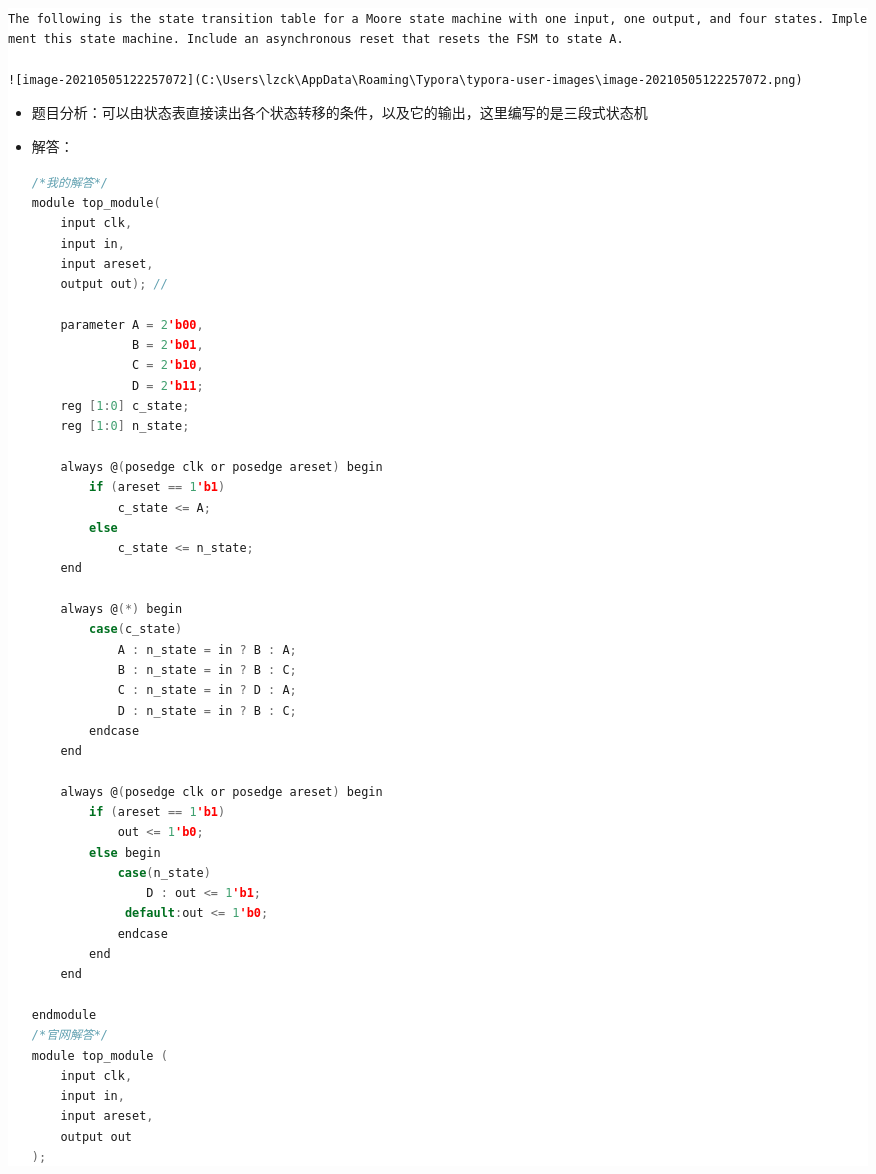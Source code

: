     The following is the state transition table for a Moore state machine with one input, one output, and four states. Implement this state machine. Include an asynchronous reset that resets the FSM to state A.

    ![image-20210505122257072](C:\Users\lzck\AppData\Roaming\Typora\typora-user-images\image-20210505122257072.png)

  + 题目分析：可以由状态表直接读出各个状态转移的条件，以及它的输出，这里编写的是三段式状态机

  + 解答：

    ```C
    /*我的解答*/
    module top_module(
        input clk,
        input in,
        input areset,
        output out); //
    
        parameter A = 2'b00,
                  B = 2'b01,
                  C = 2'b10,
                  D = 2'b11;
        reg [1:0] c_state;
        reg [1:0] n_state;
        
        always @(posedge clk or posedge areset) begin
            if (areset == 1'b1)
                c_state <= A;
            else
                c_state <= n_state;
        end
        
        always @(*) begin
            case(c_state) 
                A : n_state = in ? B : A;
                B : n_state = in ? B : C;
                C : n_state = in ? D : A;
                D : n_state = in ? B : C;
            endcase
        end
        
        always @(posedge clk or posedge areset) begin
            if (areset == 1'b1)
                out <= 1'b0;
            else begin
                case(n_state)
    				D : out <= 1'b1;
                 default:out <= 1'b0;
                endcase
            end
        end  
    
    endmodule
    /*官网解答*/
    module top_module (
    	input clk,
    	input in,
    	input areset,
    	output out
    );
    